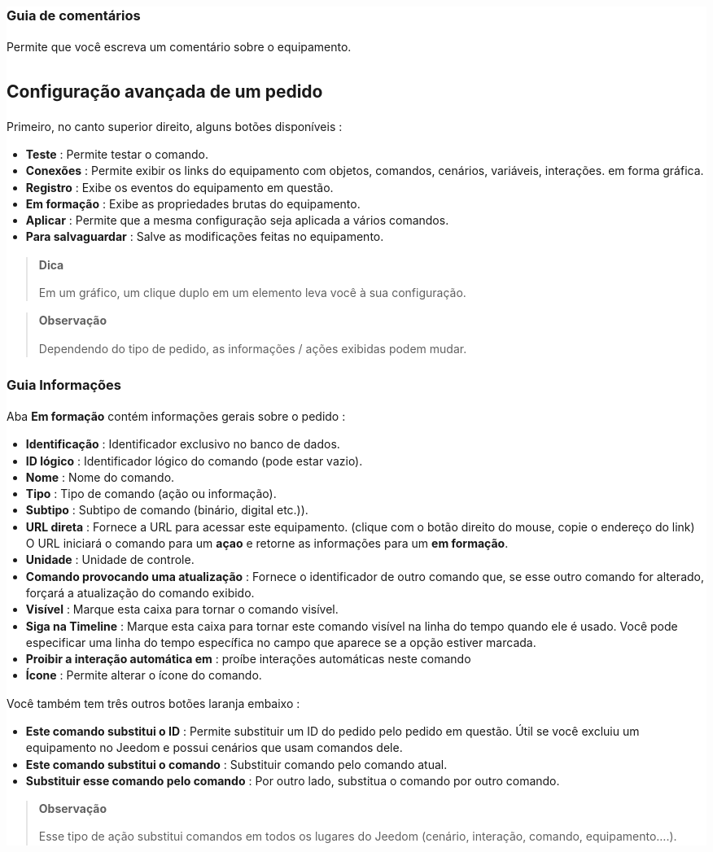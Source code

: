 ### Guia de comentários

Permite que você escreva um comentário sobre o equipamento.

## Configuração avançada de um pedido

Primeiro, no canto superior direito, alguns botões disponíveis :

- **Teste** : Permite testar o comando.
- **Conexões** : Permite exibir os links do equipamento com objetos, comandos, cenários, variáveis, interações. em forma gráfica.
- **Registro** : Exibe os eventos do equipamento em questão.
- **Em formação** : Exibe as propriedades brutas do equipamento.
-  **Aplicar** : Permite que a mesma configuração seja aplicada a vários comandos.
- **Para salvaguardar** : Salve as modificações feitas no equipamento.

> **Dica**
>
> Em um gráfico, um clique duplo em um elemento leva você à sua configuração.

> **Observação**
>
> Dependendo do tipo de pedido, as informações / ações exibidas podem mudar.

### Guia Informações

Aba **Em formação** contém informações gerais sobre o pedido :

- **Identificação** : Identificador exclusivo no banco de dados.
- **ID lógico** : Identificador lógico do comando (pode estar vazio).
- **Nome** : Nome do comando.
- **Tipo** : Tipo de comando (ação ou informação).
- **Subtipo** : Subtipo de comando (binário, digital etc.)).
- **URL direta** : Fornece a URL para acessar este equipamento. (clique com o botão direito do mouse, copie o endereço do link) O URL iniciará o comando para um **açao** e retorne as informações para um **em formação**.
- **Unidade** : Unidade de controle.
- **Comando provocando uma atualização** : Fornece o identificador de outro comando que, se esse outro comando for alterado, forçará a atualização do comando exibido.
- **Visível** : Marque esta caixa para tornar o comando visível.
- **Siga na Timeline** : Marque esta caixa para tornar este comando visível na linha do tempo quando ele é usado. Você pode especificar uma linha do tempo específica no campo que aparece se a opção estiver marcada.
- **Proibir a interação automática em** : proíbe interações automáticas neste comando
- **Ícone** : Permite alterar o ícone do comando.

Você também tem três outros botões laranja embaixo :

- **Este comando substitui o ID** : Permite substituir um ID do pedido pelo pedido em questão. Útil se você excluiu um equipamento no Jeedom e possui cenários que usam comandos dele.
- **Este comando substitui o comando** : Substituir comando pelo comando atual.
- **Substituir esse comando pelo comando** : Por outro lado, substitua o comando por outro comando.

> **Observação**
>
> Esse tipo de ação substitui comandos em todos os lugares do Jeedom (cenário, interação, comando, equipamento….).
